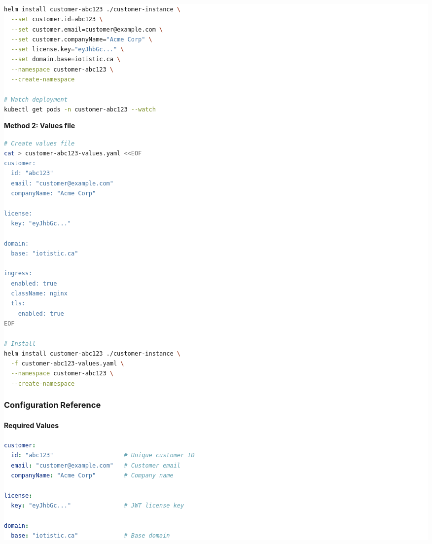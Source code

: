 ```bash
helm install customer-abc123 ./customer-instance \
  --set customer.id=abc123 \
  --set customer.email=customer@example.com \
  --set customer.companyName="Acme Corp" \
  --set license.key="eyJhbGc..." \
  --set domain.base=iotistic.ca \
  --namespace customer-abc123 \
  --create-namespace

# Watch deployment
kubectl get pods -n customer-abc123 --watch
```

**Method 2: Values file**

```bash
# Create values file
cat > customer-abc123-values.yaml <<EOF
customer:
  id: "abc123"
  email: "customer@example.com"
  companyName: "Acme Corp"

license:
  key: "eyJhbGc..."

domain:
  base: "iotistic.ca"

ingress:
  enabled: true
  className: nginx
  tls:
    enabled: true
EOF

# Install
helm install customer-abc123 ./customer-instance \
  -f customer-abc123-values.yaml \
  --namespace customer-abc123 \
  --create-namespace
```

### Configuration Reference

#### Required Values

```yaml
customer:
  id: "abc123"                    # Unique customer ID
  email: "customer@example.com"   # Customer email
  companyName: "Acme Corp"        # Company name

license:
  key: "eyJhbGc..."               # JWT license key

domain:
  base: "iotistic.ca"             # Base domain
```
